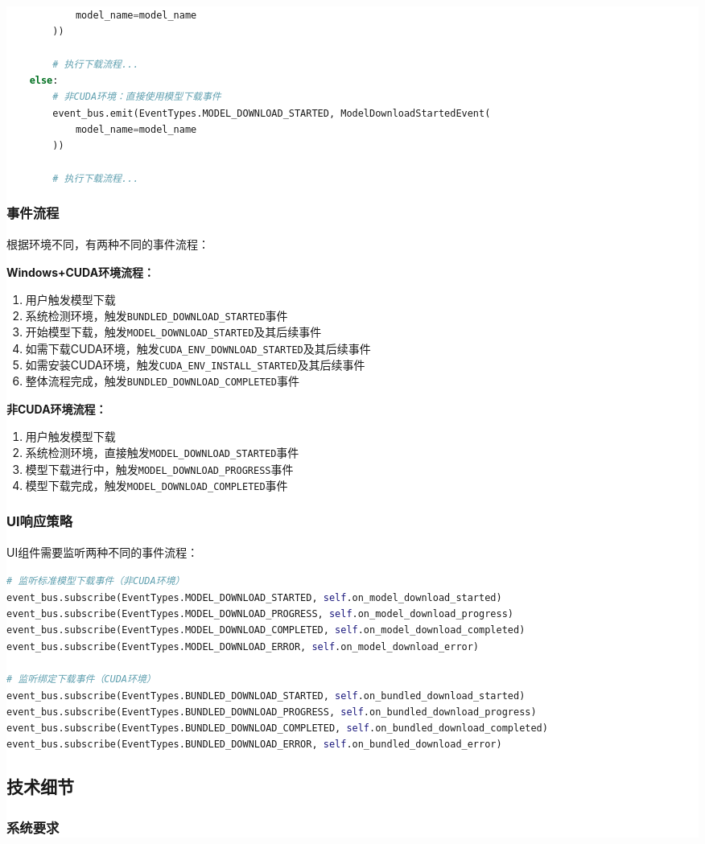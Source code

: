 ```python
            model_name=model_name
        ))
        
        # 执行下载流程...
    else:
        # 非CUDA环境：直接使用模型下载事件
        event_bus.emit(EventTypes.MODEL_DOWNLOAD_STARTED, ModelDownloadStartedEvent(
            model_name=model_name
        ))
        
        # 执行下载流程...
```

### 事件流程

根据环境不同，有两种不同的事件流程：

**Windows+CUDA环境流程：**
1. 用户触发模型下载
2. 系统检测环境，触发`BUNDLED_DOWNLOAD_STARTED`事件
3. 开始模型下载，触发`MODEL_DOWNLOAD_STARTED`及其后续事件
4. 如需下载CUDA环境，触发`CUDA_ENV_DOWNLOAD_STARTED`及其后续事件
5. 如需安装CUDA环境，触发`CUDA_ENV_INSTALL_STARTED`及其后续事件
6. 整体流程完成，触发`BUNDLED_DOWNLOAD_COMPLETED`事件

**非CUDA环境流程：**
1. 用户触发模型下载
2. 系统检测环境，直接触发`MODEL_DOWNLOAD_STARTED`事件
3. 模型下载进行中，触发`MODEL_DOWNLOAD_PROGRESS`事件
4. 模型下载完成，触发`MODEL_DOWNLOAD_COMPLETED`事件

### UI响应策略

UI组件需要监听两种不同的事件流程：

```python
# 监听标准模型下载事件（非CUDA环境）
event_bus.subscribe(EventTypes.MODEL_DOWNLOAD_STARTED, self.on_model_download_started)
event_bus.subscribe(EventTypes.MODEL_DOWNLOAD_PROGRESS, self.on_model_download_progress)
event_bus.subscribe(EventTypes.MODEL_DOWNLOAD_COMPLETED, self.on_model_download_completed)
event_bus.subscribe(EventTypes.MODEL_DOWNLOAD_ERROR, self.on_model_download_error)

# 监听绑定下载事件（CUDA环境）
event_bus.subscribe(EventTypes.BUNDLED_DOWNLOAD_STARTED, self.on_bundled_download_started)
event_bus.subscribe(EventTypes.BUNDLED_DOWNLOAD_PROGRESS, self.on_bundled_download_progress)
event_bus.subscribe(EventTypes.BUNDLED_DOWNLOAD_COMPLETED, self.on_bundled_download_completed)
event_bus.subscribe(EventTypes.BUNDLED_DOWNLOAD_ERROR, self.on_bundled_download_error)
```

## 技术细节

### 系统要求
